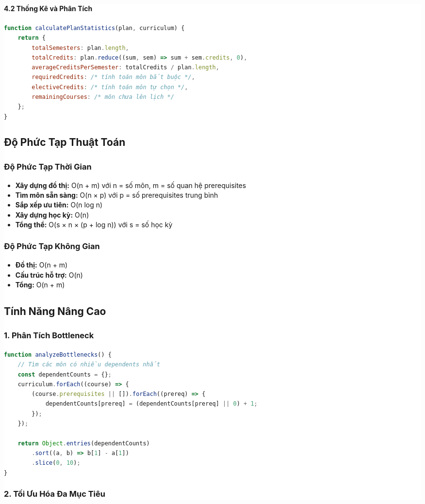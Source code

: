 #### 4.2 Thống Kê và Phân Tích

```javascript
function calculatePlanStatistics(plan, curriculum) {
    return {
        totalSemesters: plan.length,
        totalCredits: plan.reduce((sum, sem) => sum + sem.credits, 0),
        averageCreditsPerSemester: totalCredits / plan.length,
        requiredCredits: /* tính toán môn bắt buộc */,
        electiveCredits: /* tính toán môn tự chọn */,
        remainingCourses: /* môn chưa lên lịch */
    };
}
```

## Độ Phức Tạp Thuật Toán

### Độ Phức Tạp Thời Gian

-   **Xây dựng đồ thị:** O(n + m) với n = số môn, m = số quan hệ prerequisites
-   **Tìm môn sẵn sàng:** O(n × p) với p = số prerequisites trung bình
-   **Sắp xếp ưu tiên:** O(n log n)
-   **Xây dựng học kỳ:** O(n)
-   **Tổng thể:** O(s × n × (p + log n)) với s = số học kỳ

### Độ Phức Tạp Không Gian

-   **Đồ thị:** O(n + m)
-   **Cấu trúc hỗ trợ:** O(n)
-   **Tổng:** O(n + m)

## Tính Năng Nâng Cao

### 1. Phân Tích Bottleneck

```javascript
function analyzeBottlenecks() {
    // Tìm các môn có nhiều dependents nhất
    const dependentCounts = {};
    curriculum.forEach((course) => {
        (course.prerequisites || []).forEach((prereq) => {
            dependentCounts[prereq] = (dependentCounts[prereq] || 0) + 1;
        });
    });

    return Object.entries(dependentCounts)
        .sort((a, b) => b[1] - a[1])
        .slice(0, 10);
}
```

### 2. Tối Ưu Hóa Đa Mục Tiêu
